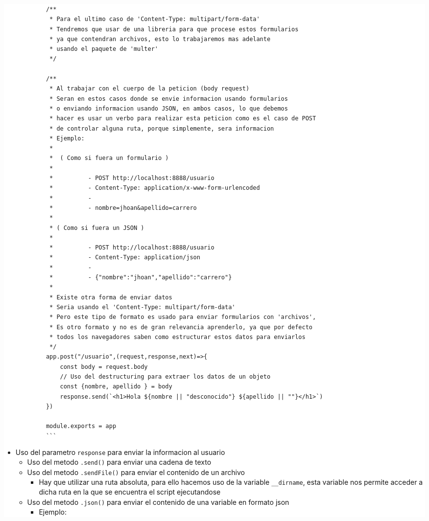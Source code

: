                 /**
                 * Para el ultimo caso de 'Content-Type: multipart/form-data'
                 * Tendremos que usar de una libreria para que procese estos formularios
                 * ya que contendran archivos, esto lo trabajaremos mas adelante
                 * usando el paquete de 'multer'
                 */

                /**
                 * Al trabajar con el cuerpo de la peticion (body request)
                 * Seran en estos casos donde se envie informacion usando formularios
                 * o enviando informacion usando JSON, en ambos casos, lo que debemos
                 * hacer es usar un verbo para realizar esta peticion como es el caso de POST
                 * de controlar alguna ruta, porque simplemente, sera informacion
                 * Ejemplo:
                 *  
                 *  ( Como si fuera un formulario )
                 *
                 *          - POST http://localhost:8888/usuario
                 *          - Content-Type: application/x-www-form-urlencoded
                 *          -
                 *          - nombre=jhoan&apellido=carrero
                 * 
                 * ( Como si fuera un JSON )
                 *
                 *          - POST http://localhost:8888/usuario
                 *          - Content-Type: application/json
                 *          -
                 *          - {"nombre":"jhoan","apellido":"carrero"}
                 *
                 * Existe otra forma de enviar datos
                 * Seria usando el 'Content-Type: multipart/form-data'
                 * Pero este tipo de formato es usado para enviar formularios con 'archivos',
                 * Es otro formato y no es de gran relevancia aprenderlo, ya que por defecto
                 * todos los navegadores saben como estructurar estos datos para enviarlos
                 */
                app.post("/usuario",(request,response,next)=>{
                    const body = request.body
                    // Uso del destructuring para extraer los datos de un objeto
                    const {nombre, apellido } = body
                    response.send(`<h1>Hola ${nombre || "desconocido"} ${apellido || ""}</h1>`)
                })

                module.exports = app
                ```

* Uso del parametro `response` para enviar la informacion al usuario
    * Uso del metodo `.send()` para enviar una cadena de texto
    * Uso del metodo `.sendFile()` para enviar el contenido de un archivo
        * Hay que utilizar una ruta absoluta, para ello hacemos uso de la variable `__dirname`,
        esta variable nos permite acceder a dicha ruta en la que se encuentra el script ejecutandose
    * Uso del metodo `.json()` para enviar el contenido de una variable en formato json
        * Ejemplo:
        